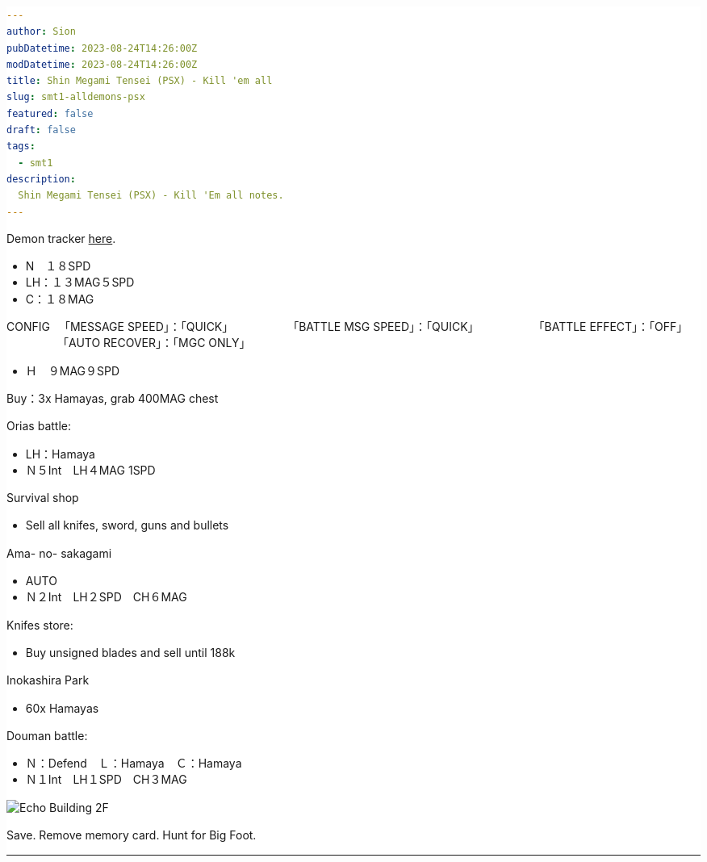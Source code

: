 ```yaml
---
author: Sion
pubDatetime: 2023-08-24T14:26:00Z
modDatetime: 2023-08-24T14:26:00Z
title: Shin Megami Tensei (PSX) - Kill 'em all
slug: smt1-alldemons-psx
featured: false
draft: false
tags:
  - smt1
description:
  Shin Megami Tensei (PSX) - Kill 'Em all notes.
---
```


Demon tracker [here](https://smt1-tracker.netlify.app/).

- N　１８SPD　
- LH：１３MAG５SPD　
- C：１８MAG

CONFIG	　「MESSAGE SPEED」：「QUICK」
　　　　　「BATTLE MSG SPEED」：「QUICK」
　　　　　「BATTLE EFFECT」：「OFF」
　　　　　「AUTO RECOVER」：「MGC ONLY」

- Ｈ　９MAG９SPD

Buy：3x Hamayas, grab 400MAG chest

Orias battle:　
- LH：Hamaya　
- Ｎ５Int　LH４MAG 1SPD

Survival shop
- Sell all knifes, sword, guns and bullets

Ama- no- sakagami
- AUTO
- Ｎ２Int　LH２SPD　CH６MAG

Knifes store:
-  Buy unsigned blades and sell until 188k

Inokashira Park
- 60x Hamayas

Douman battle:
- Ｎ：Defend　Ｌ：Hamaya　Ｃ：Hamaya
- Ｎ１Int　LH１SPD　CH３MAG

![Echo Building 2F](@/assets/images/smt1maps/3D/ECHO-BILL-2F.png "Echo Building 2F")

Save. Remove memory card. Hunt for Big Foot.

---
